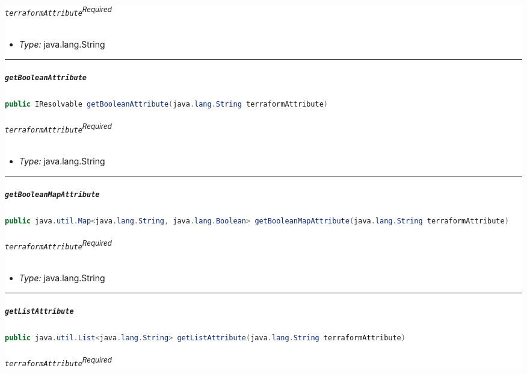 ###### `terraformAttribute`<sup>Required</sup> <a name="terraformAttribute" id="@skeptools/provider-zenduty.dataZendutyIncidents.DataZendutyIncidentsResultsOutputReference.getAnyMapAttribute.parameter.terraformAttribute"></a>

- *Type:* java.lang.String

---

##### `getBooleanAttribute` <a name="getBooleanAttribute" id="@skeptools/provider-zenduty.dataZendutyIncidents.DataZendutyIncidentsResultsOutputReference.getBooleanAttribute"></a>

```java
public IResolvable getBooleanAttribute(java.lang.String terraformAttribute)
```

###### `terraformAttribute`<sup>Required</sup> <a name="terraformAttribute" id="@skeptools/provider-zenduty.dataZendutyIncidents.DataZendutyIncidentsResultsOutputReference.getBooleanAttribute.parameter.terraformAttribute"></a>

- *Type:* java.lang.String

---

##### `getBooleanMapAttribute` <a name="getBooleanMapAttribute" id="@skeptools/provider-zenduty.dataZendutyIncidents.DataZendutyIncidentsResultsOutputReference.getBooleanMapAttribute"></a>

```java
public java.util.Map<java.lang.String, java.lang.Boolean> getBooleanMapAttribute(java.lang.String terraformAttribute)
```

###### `terraformAttribute`<sup>Required</sup> <a name="terraformAttribute" id="@skeptools/provider-zenduty.dataZendutyIncidents.DataZendutyIncidentsResultsOutputReference.getBooleanMapAttribute.parameter.terraformAttribute"></a>

- *Type:* java.lang.String

---

##### `getListAttribute` <a name="getListAttribute" id="@skeptools/provider-zenduty.dataZendutyIncidents.DataZendutyIncidentsResultsOutputReference.getListAttribute"></a>

```java
public java.util.List<java.lang.String> getListAttribute(java.lang.String terraformAttribute)
```

###### `terraformAttribute`<sup>Required</sup> <a name="terraformAttribute" id="@skeptools/provider-zenduty.dataZendutyIncidents.DataZendutyIncidentsResultsOutputReference.getListAttribute.parameter.terraformAttribute"></a>

